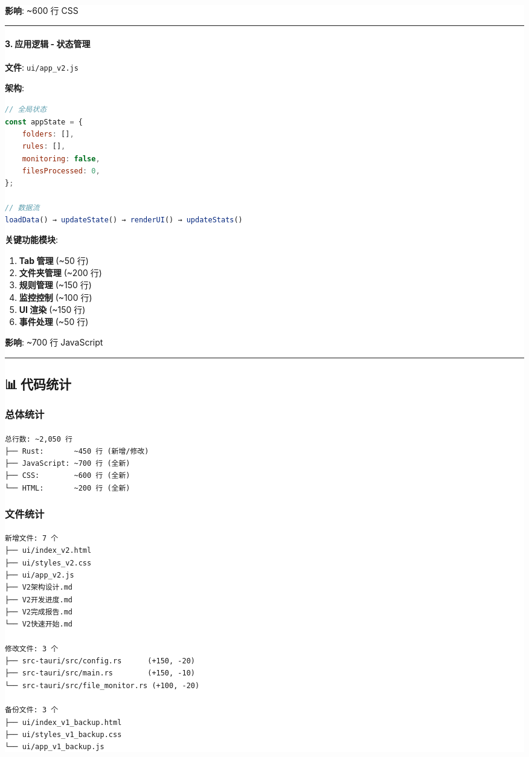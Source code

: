 **影响**: ~600 行 CSS

---

#### **3. 应用逻辑 - 状态管理**
**文件**: `ui/app_v2.js`

**架构**:
```javascript
// 全局状态
const appState = {
    folders: [],
    rules: [],
    monitoring: false,
    filesProcessed: 0,
};

// 数据流
loadData() → updateState() → renderUI() → updateStats()
```

**关键功能模块**:
1. **Tab 管理** (~50 行)
2. **文件夹管理** (~200 行)
3. **规则管理** (~150 行)
4. **监控控制** (~100 行)
5. **UI 渲染** (~150 行)
6. **事件处理** (~50 行)

**影响**: ~700 行 JavaScript

---

## 📊 代码统计

### **总体统计**
```
总行数: ~2,050 行
├── Rust:       ~450 行 (新增/修改)
├── JavaScript: ~700 行 (全新)
├── CSS:        ~600 行 (全新)
└── HTML:       ~200 行 (全新)
```

### **文件统计**
```
新增文件: 7 个
├── ui/index_v2.html
├── ui/styles_v2.css
├── ui/app_v2.js
├── V2架构设计.md
├── V2开发进度.md
├── V2完成报告.md
└── V2快速开始.md

修改文件: 3 个
├── src-tauri/src/config.rs      (+150, -20)
├── src-tauri/src/main.rs        (+150, -10)
└── src-tauri/src/file_monitor.rs (+100, -20)

备份文件: 3 个
├── ui/index_v1_backup.html
├── ui/styles_v1_backup.css
└── ui/app_v1_backup.js
```
